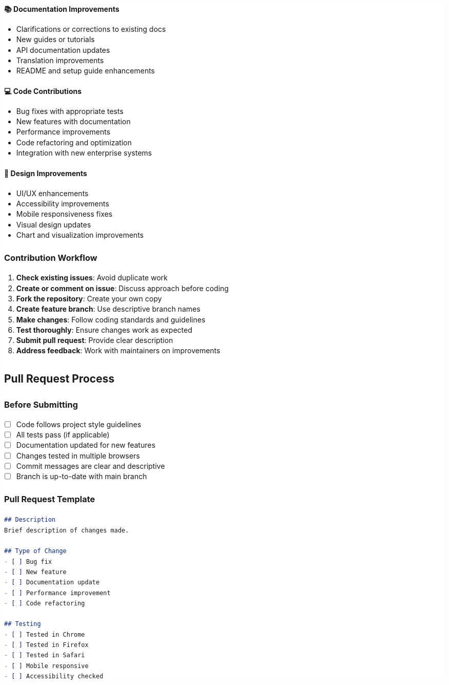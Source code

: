 #### 📚 **Documentation Improvements**
- Clarifications or corrections to existing docs
- New guides or tutorials
- API documentation updates
- Translation improvements
- README and setup guide enhancements

#### 💻 **Code Contributions**
- Bug fixes with appropriate tests
- New features with documentation
- Performance improvements
- Code refactoring and optimization
- Integration with new enterprise systems

#### 🎨 **Design Improvements**
- UI/UX enhancements
- Accessibility improvements
- Mobile responsiveness fixes
- Visual design updates
- Chart and visualization improvements

### Contribution Workflow

1. **Check existing issues**: Avoid duplicate work
2. **Create or comment on issue**: Discuss approach before coding
3. **Fork the repository**: Create your own copy
4. **Create feature branch**: Use descriptive branch names
5. **Make changes**: Follow coding standards and guidelines
6. **Test thoroughly**: Ensure changes work as expected
7. **Submit pull request**: Provide clear description
8. **Address feedback**: Work with maintainers on improvements

## Pull Request Process

### Before Submitting

- [ ] Code follows project style guidelines
- [ ] All tests pass (if applicable)
- [ ] Documentation updated for new features
- [ ] Changes tested in multiple browsers
- [ ] Commit messages are clear and descriptive
- [ ] Branch is up-to-date with main branch

### Pull Request Template

```markdown
## Description
Brief description of changes made.

## Type of Change
- [ ] Bug fix
- [ ] New feature
- [ ] Documentation update
- [ ] Performance improvement
- [ ] Code refactoring

## Testing
- [ ] Tested in Chrome
- [ ] Tested in Firefox
- [ ] Tested in Safari
- [ ] Mobile responsive
- [ ] Accessibility checked

```